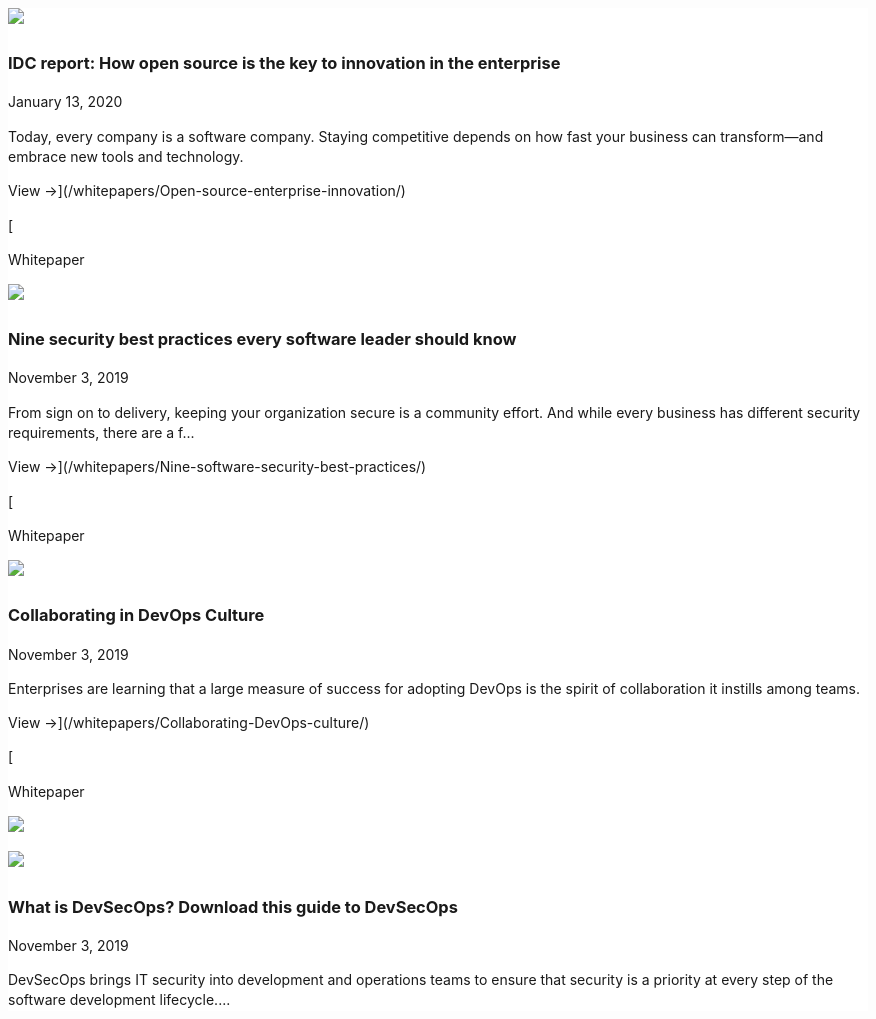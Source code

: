 ![](/assets/img/tag-icons/opensource.svg)

### IDC report: How open source is the key to innovation in the enterprise

January 13, 2020

Today, every company is a software company. Staying competitive depends on how fast your business can transform—and embrace new tools and technology.

View →](/whitepapers/Open-source-enterprise-innovation/)

[

Whitepaper

![](/assets/img/tag-icons/security.svg)

### Nine security best practices every software leader should know

November 3, 2019

From sign on to delivery, keeping your organization secure is a community effort. And while every business has different security requirements, there are a f...

View →](/whitepapers/Nine-software-security-best-practices/)

[

Whitepaper

![](/assets/img/tag-icons/devops.svg)

### Collaborating in DevOps Culture

November 3, 2019

Enterprises are learning that a large measure of success for adopting DevOps is the spirit of collaboration it instills among teams.

View →](/whitepapers/Collaborating-DevOps-culture/)

[

Whitepaper

![](/assets/img/tag-icons/devops.svg)

![](/assets/img/tag-icons/security.svg)

### What is DevSecOps? Download this guide to DevSecOps

November 3, 2019

DevSecOps brings IT security into development and operations teams to ensure that security is a priority at every step of the software development lifecycle....
